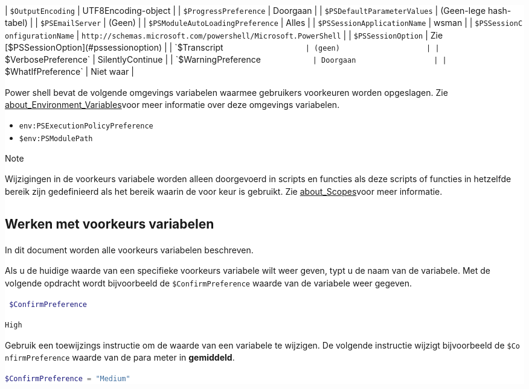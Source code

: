 | `$OutputEncoding`                | UTF8Encoding-object       |
| `$ProgressPreference`            | Doorgaan                  |
| `$PSDefaultParameterValues`      | (Geen-lege hash-tabel) |
| `$PSEmailServer`                 | (Geen)                    |
| `$PSModuleAutoLoadingPreference` | Alles                       |
| `$PSSessionApplicationName`      | wsman                     |
| `$PSSessionConfigurationName`    | `http://schemas.microsoft.com/powershell/Microsoft.PowerShell` |
| `$PSSessionOption`               | Zie [$PSSessionOption](#pssessionoption) |
| `$Transcript`                    | (geen)                    |
| `$VerbosePreference`             | SilentlyContinue          |
| `$WarningPreference`             | Doorgaan                  |
| `$WhatIfPreference`              | Niet waar                     |

Power shell bevat de volgende omgevings variabelen waarmee gebruikers voorkeuren worden opgeslagen. Zie [about_Environment_Variables](about_Environment_Variables.md)voor meer informatie over deze omgevings variabelen.

- `env:PSExecutionPolicyPreference`
- `$env:PSModulePath`

> [!NOTE]
> Wijzigingen in de voorkeurs variabele worden alleen doorgevoerd in scripts en functies als deze scripts of functies in hetzelfde bereik zijn gedefinieerd als het bereik waarin de voor keur is gebruikt. Zie [about_Scopes](about_Scopes.md)voor meer informatie.

## <a name="working-with-preference-variables"></a>Werken met voorkeurs variabelen

In dit document worden alle voorkeurs variabelen beschreven.

Als u de huidige waarde van een specifieke voorkeurs variabele wilt weer geven, typt u de naam van de variabele. Met de volgende opdracht wordt bijvoorbeeld de `$ConfirmPreference` waarde van de variabele weer gegeven.

```powershell
 $ConfirmPreference
```

```Output
High
```

Gebruik een toewijzings instructie om de waarde van een variabele te wijzigen. De volgende instructie wijzigt bijvoorbeeld de `$ConfirmPreference` waarde van de para meter in **gemiddeld**.

```powershell
$ConfirmPreference = "Medium"
```
